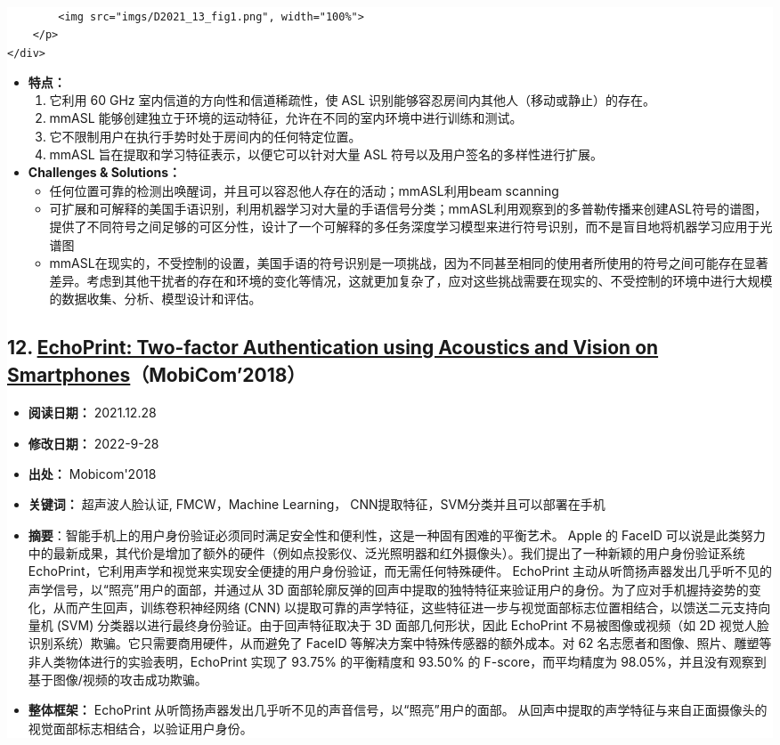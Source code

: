             <img src="imgs/D2021_13_fig1.png", width="100%">
        </p>
    </div>

- **特点：**
    1. 它利用 60 GHz 室内信道的方向性和信道稀疏性，使 ASL 识别能够容忍房间内其他人（移动或静止）的存在。
    2. mmASL 能够创建独立于环境的运动特征，允许在不同的室内环境中进行训练和测试。
    3. 它不限制用户在执行手势时处于房间内的任何特定位置。
    4. mmASL 旨在提取和学习特征表示，以便它可以针对大量 ASL 符号以及用户签名的多样性进行扩展。
- **Challenges & Solutions：**
    - 任何位置可靠的检测出唤醒词，并且可以容忍他人存在的活动；mmASL利用beam scanning
    - 可扩展和可解释的美国手语识别，利用机器学习对大量的手语信号分类；mmASL利用观察到的多普勒传播来创建ASL符号的谱图，提供了不同符号之间足够的可区分性，设计了一个可解释的多任务深度学习模型来进行符号识别，而不是盲目地将机器学习应用于光谱图
    - mmASL在现实的，不受控制的设置，美国手语的符号识别是一项挑战，因为不同甚至相同的使用者所使用的符号之间可能存在显著差异。考虑到其他干扰者的存在和环境的变化等情况，这就更加复杂了，应对这些挑战需要在现实的、不受控制的环境中进行大规模的数据收集、分析、模型设计和评估。



## 12. [EchoPrint: Two-factor Authentication using Acoustics and Vision on Smartphones](https://dl.acm.org/doi/10.1145/3241539.3241575)（MobiCom’2018）
- **阅读日期：** 2021.12.28
- **修改日期：** 2022-9-28
- **出处：** Mobicom'2018
- **关键词：** 超声波人脸认证, FMCW，Machine Learning， CNN提取特征，SVM分类并且可以部署在手机
- **摘要**：智能手机上的用户身份验证必须同时满足安全性和便利性，这是一种固有困难的平衡艺术。 Apple 的 FaceID 可以说是此类努力中的最新成果，其代价是增加了额外的硬件（例如点投影仪、泛光照明器和红外摄像头）。我们提出了一种新颖的用户身份验证系统 EchoPrint，它利用声学和视觉来实现安全便捷的用户身份验证，而无需任何特殊硬件。 EchoPrint 主动从听筒扬声器发出几乎听不见的声学信号，以“照亮”用户的面部，并通过从 3D 面部轮廓反弹的回声中提取的独特特征来验证用户的身份。为了应对手机握持姿势的变化，从而产生回声，训练卷积神经网络 (CNN) 以提取可靠的声学特征，这些特征进一步与视觉面部标志位置相结合，以馈送二元支持向量机 (SVM) 分类器以进行最终身份验证。由于回声特征取决于 3D 面部几何形状，因此 EchoPrint 不易被图像或视频（如 2D 视觉人脸识别系统）欺骗。它只需要商用硬件，从而避免了 FaceID 等解决方案中特殊传感器的额外成本。对 62 名志愿者和图像、照片、雕塑等非人类物体进行的实验表明，EchoPrint 实现了 93.75% 的平衡精度和 93.50% 的 F-score，而平均精度为 98.05%，并且没有观察到基于图像/视频的攻击成功欺骗。

- **整体框架：** EchoPrint 从听筒扬声器发出几乎听不见的声音信号，以“照亮”用户的面部。 从回声中提取的声学特征与来自正面摄像头的视觉面部标志相结合，以验证用户身份。
    <div style="text-align:center">
        <p align="center">